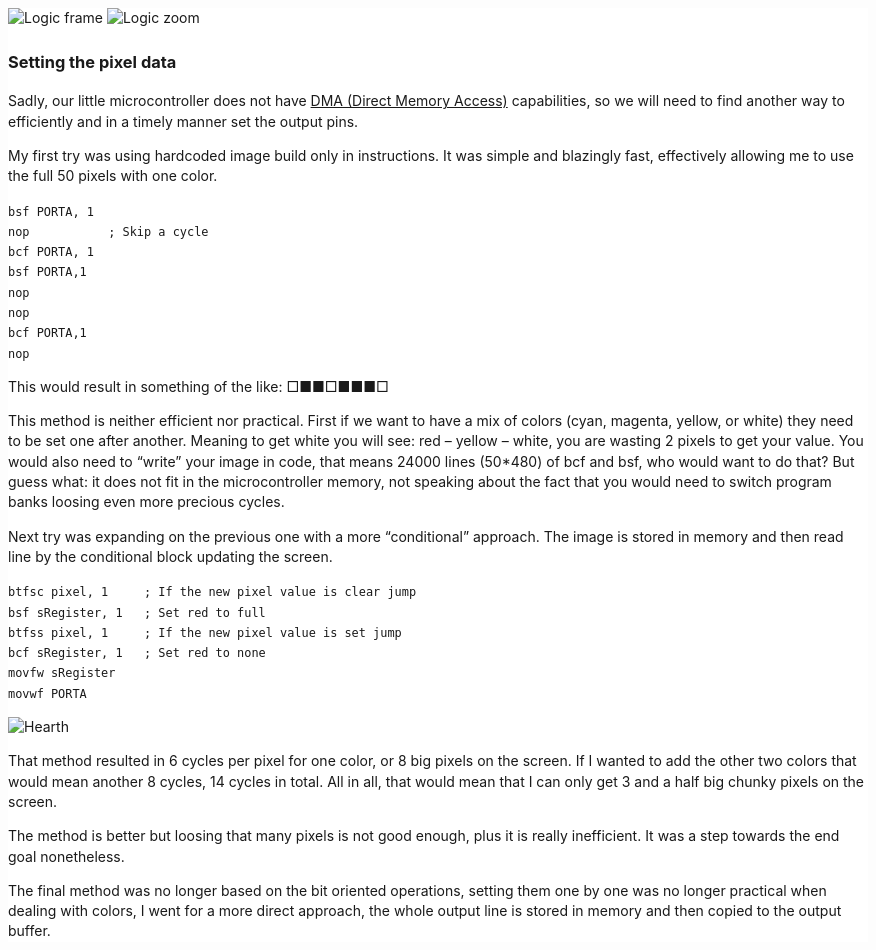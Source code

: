 ![Logic frame](/images/content/vga/logic1.png#wide)
![Logic zoom](/images/content/vga/logic2.png#wide)

### Setting the pixel data

Sadly, our little microcontroller does not have [DMA (Direct Memory Access)](http://ww1.microchip.com/downloads/en/DeviceDoc/60001117H.pdf) capabilities, so we will need to find another way to efficiently and in a timely manner set the output pins.

My first try was using hardcoded image build only in instructions. It was simple and blazingly fast, effectively allowing me to use the full 50 pixels with one color.

```
bsf PORTA, 1
nop		      ; Skip a cycle
bcf PORTA, 1
bsf PORTA,1
nop
nop
bcf PORTA,1
nop
```

This would result in something of the like: □■■□■■■□

This method is neither efficient nor practical. First if we want to have a mix of colors (cyan, magenta, yellow, or white) they need to be set one after another. Meaning to get white you will see: red – yellow – white, you are wasting 2 pixels to get your value. You would also need to “write” your image in code, that means 24000 lines (50*480) of bcf and bsf, who would want to do that? But guess what: it does not fit in the microcontroller memory, not speaking about the fact that you would need to switch program banks loosing even more precious cycles.

Next try was expanding on the previous one with a more “conditional” approach. The image is stored in memory and then read line by the conditional block updating the screen.

```
btfsc pixel, 1     ; If the new pixel value is clear jump
bsf sRegister, 1   ; Set red to full
btfss pixel, 1     ; If the new pixel value is set jump
bcf sRegister, 1   ; Set red to none
movfw sRegister
movwf PORTA
```

![Hearth](/images/content/vga/hearth.jpg)

That method resulted in 6 cycles per pixel for one color, or 8 big pixels on the screen. If I wanted to add the other two colors that would mean another 8 cycles, 14 cycles in total. All in all, that would mean that I can only get 3 and a half big chunky pixels on the screen.

The method is better but loosing that many pixels is not good enough, plus it is really inefficient. It was a step towards the end goal nonetheless.

The final method was no longer based on the bit oriented operations, setting them one by one was no longer practical when dealing with colors, I went for a more direct approach, the whole output line is stored in memory and then copied to the output buffer.
